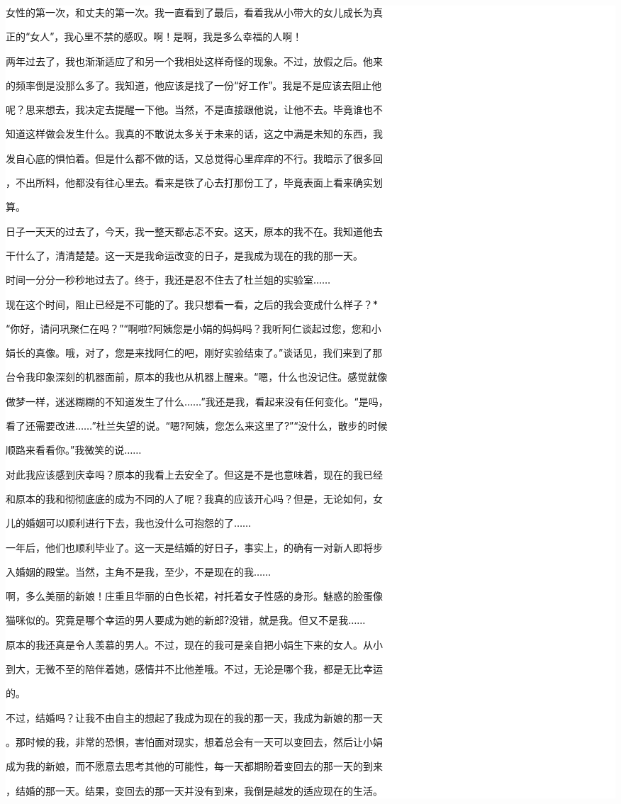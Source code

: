 女性的第一次，和丈夫的第一次。我一直看到了最后，看着我从小带大的女儿成长为真

正的“女人”，我心里不禁的感叹。啊！是啊，我是多么幸福的人啊！

两年过去了，我也渐渐适应了和另一个我相处这样奇怪的现象。不过，放假之后。他来

的频率倒是没那么多了。我知道，他应该是找了一份“好工作”。我是不是应该去阻止他

呢？思来想去，我决定去提醒一下他。当然，不是直接跟他说，让他不去。毕竟谁也不

知道这样做会发生什么。我真的不敢说太多关于未来的话，这之中满是未知的东西，我

发自心底的惧怕着。但是什么都不做的话，又总觉得心里痒痒的不行。我暗示了很多回

，不出所料，他都没有往心里去。看来是铁了心去打那份工了，毕竟表面上看来确实划

算。

日子一天天的过去了，今天，我一整天都忐忑不安。这天，原本的我不在。我知道他去

干什么了，清清楚楚。这一天是我命运改变的日子，是我成为现在的我的那一天。

时间一分分一秒秒地过去了。终于，我还是忍不住去了杜兰姐的实验室……

现在这个时间，阻止已经是不可能的了。我只想看一看，之后的我会变成什么样子？*

“你好，请问巩聚仁在吗？”“啊啦?阿姨您是小娟的妈妈吗？我听阿仁谈起过您，您和小

娟长的真像。哦，对了，您是来找阿仁的吧，刚好实验结束了。”谈话见，我们来到了那

台令我印象深刻的机器面前，原本的我也从机器上醒来。“嗯，什么也没记住。感觉就像

做梦一样，迷迷糊糊的不知道发生了什么……”我还是我，看起来没有任何变化。“是吗，

看了还需要改进……”杜兰失望的说。“嗯?阿姨，您怎么来这里了?”“没什么，散步的时候

顺路来看看你。”我微笑的说……

对此我应该感到庆幸吗？原本的我看上去安全了。但这是不是也意味着，现在的我已经

和原本的我和彻彻底底的成为不同的人了呢？我真的应该开心吗？但是，无论如何，女

儿的婚姻可以顺利进行下去，我也没什么可抱怨的了……

一年后，他们也顺利毕业了。这一天是结婚的好日子，事实上，的确有一对新人即将步

入婚姻的殿堂。当然，主角不是我，至少，不是现在的我……

啊，多么美丽的新娘！庄重且华丽的白色长裙，衬托着女子性感的身形。魅惑的脸蛋像

猫咪似的。究竟是哪个幸运的男人要成为她的新郎?没错，就是我。但又不是我……

原本的我还真是令人羡慕的男人。不过，现在的我可是亲自把小娟生下来的女人。从小

到大，无微不至的陪伴着她，感情并不比他差哦。不过，无论是哪个我，都是无比幸运

的。

不过，结婚吗？让我不由自主的想起了我成为现在的我的那一天，我成为新娘的那一天

。那时候的我，非常的恐惧，害怕面对现实，想着总会有一天可以变回去，然后让小娟

成为我的新娘，而不愿意去思考其他的可能性，每一天都期盼着变回去的那一天的到来

，结婚的那一天。结果，变回去的那一天并没有到来，我倒是越发的适应现在的生活。
